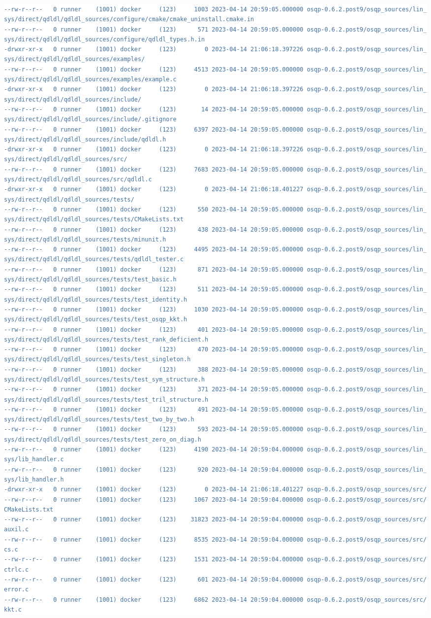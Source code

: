 ```diff
--rw-r--r--   0 runner    (1001) docker     (123)     1003 2023-04-14 20:59:05.000000 osqp-0.6.2.post9/osqp_sources/lin_sys/direct/qdldl/qdldl_sources/configure/cmake/cmake_uninstall.cmake.in
--rw-r--r--   0 runner    (1001) docker     (123)      571 2023-04-14 20:59:05.000000 osqp-0.6.2.post9/osqp_sources/lin_sys/direct/qdldl/qdldl_sources/configure/qdldl_types.h.in
-drwxr-xr-x   0 runner    (1001) docker     (123)        0 2023-04-14 21:06:18.397226 osqp-0.6.2.post9/osqp_sources/lin_sys/direct/qdldl/qdldl_sources/examples/
--rw-r--r--   0 runner    (1001) docker     (123)     4513 2023-04-14 20:59:05.000000 osqp-0.6.2.post9/osqp_sources/lin_sys/direct/qdldl/qdldl_sources/examples/example.c
-drwxr-xr-x   0 runner    (1001) docker     (123)        0 2023-04-14 21:06:18.397226 osqp-0.6.2.post9/osqp_sources/lin_sys/direct/qdldl/qdldl_sources/include/
--rw-r--r--   0 runner    (1001) docker     (123)       14 2023-04-14 20:59:05.000000 osqp-0.6.2.post9/osqp_sources/lin_sys/direct/qdldl/qdldl_sources/include/.gitignore
--rw-r--r--   0 runner    (1001) docker     (123)     6397 2023-04-14 20:59:05.000000 osqp-0.6.2.post9/osqp_sources/lin_sys/direct/qdldl/qdldl_sources/include/qdldl.h
-drwxr-xr-x   0 runner    (1001) docker     (123)        0 2023-04-14 21:06:18.397226 osqp-0.6.2.post9/osqp_sources/lin_sys/direct/qdldl/qdldl_sources/src/
--rw-r--r--   0 runner    (1001) docker     (123)     7683 2023-04-14 20:59:05.000000 osqp-0.6.2.post9/osqp_sources/lin_sys/direct/qdldl/qdldl_sources/src/qdldl.c
-drwxr-xr-x   0 runner    (1001) docker     (123)        0 2023-04-14 21:06:18.401227 osqp-0.6.2.post9/osqp_sources/lin_sys/direct/qdldl/qdldl_sources/tests/
--rw-r--r--   0 runner    (1001) docker     (123)      550 2023-04-14 20:59:05.000000 osqp-0.6.2.post9/osqp_sources/lin_sys/direct/qdldl/qdldl_sources/tests/CMakeLists.txt
--rw-r--r--   0 runner    (1001) docker     (123)      438 2023-04-14 20:59:05.000000 osqp-0.6.2.post9/osqp_sources/lin_sys/direct/qdldl/qdldl_sources/tests/minunit.h
--rw-r--r--   0 runner    (1001) docker     (123)     4495 2023-04-14 20:59:05.000000 osqp-0.6.2.post9/osqp_sources/lin_sys/direct/qdldl/qdldl_sources/tests/qdldl_tester.c
--rw-r--r--   0 runner    (1001) docker     (123)      871 2023-04-14 20:59:05.000000 osqp-0.6.2.post9/osqp_sources/lin_sys/direct/qdldl/qdldl_sources/tests/test_basic.h
--rw-r--r--   0 runner    (1001) docker     (123)      511 2023-04-14 20:59:05.000000 osqp-0.6.2.post9/osqp_sources/lin_sys/direct/qdldl/qdldl_sources/tests/test_identity.h
--rw-r--r--   0 runner    (1001) docker     (123)     1030 2023-04-14 20:59:05.000000 osqp-0.6.2.post9/osqp_sources/lin_sys/direct/qdldl/qdldl_sources/tests/test_osqp_kkt.h
--rw-r--r--   0 runner    (1001) docker     (123)      401 2023-04-14 20:59:05.000000 osqp-0.6.2.post9/osqp_sources/lin_sys/direct/qdldl/qdldl_sources/tests/test_rank_deficient.h
--rw-r--r--   0 runner    (1001) docker     (123)      470 2023-04-14 20:59:05.000000 osqp-0.6.2.post9/osqp_sources/lin_sys/direct/qdldl/qdldl_sources/tests/test_singleton.h
--rw-r--r--   0 runner    (1001) docker     (123)      388 2023-04-14 20:59:05.000000 osqp-0.6.2.post9/osqp_sources/lin_sys/direct/qdldl/qdldl_sources/tests/test_sym_structure.h
--rw-r--r--   0 runner    (1001) docker     (123)      371 2023-04-14 20:59:05.000000 osqp-0.6.2.post9/osqp_sources/lin_sys/direct/qdldl/qdldl_sources/tests/test_tril_structure.h
--rw-r--r--   0 runner    (1001) docker     (123)      491 2023-04-14 20:59:05.000000 osqp-0.6.2.post9/osqp_sources/lin_sys/direct/qdldl/qdldl_sources/tests/test_two_by_two.h
--rw-r--r--   0 runner    (1001) docker     (123)      593 2023-04-14 20:59:05.000000 osqp-0.6.2.post9/osqp_sources/lin_sys/direct/qdldl/qdldl_sources/tests/test_zero_on_diag.h
--rw-r--r--   0 runner    (1001) docker     (123)     4190 2023-04-14 20:59:04.000000 osqp-0.6.2.post9/osqp_sources/lin_sys/lib_handler.c
--rw-r--r--   0 runner    (1001) docker     (123)      920 2023-04-14 20:59:04.000000 osqp-0.6.2.post9/osqp_sources/lin_sys/lib_handler.h
-drwxr-xr-x   0 runner    (1001) docker     (123)        0 2023-04-14 21:06:18.401227 osqp-0.6.2.post9/osqp_sources/src/
--rw-r--r--   0 runner    (1001) docker     (123)     1067 2023-04-14 20:59:04.000000 osqp-0.6.2.post9/osqp_sources/src/CMakeLists.txt
--rw-r--r--   0 runner    (1001) docker     (123)    31823 2023-04-14 20:59:04.000000 osqp-0.6.2.post9/osqp_sources/src/auxil.c
--rw-r--r--   0 runner    (1001) docker     (123)     8535 2023-04-14 20:59:04.000000 osqp-0.6.2.post9/osqp_sources/src/cs.c
--rw-r--r--   0 runner    (1001) docker     (123)     1531 2023-04-14 20:59:04.000000 osqp-0.6.2.post9/osqp_sources/src/ctrlc.c
--rw-r--r--   0 runner    (1001) docker     (123)      601 2023-04-14 20:59:04.000000 osqp-0.6.2.post9/osqp_sources/src/error.c
--rw-r--r--   0 runner    (1001) docker     (123)     6862 2023-04-14 20:59:04.000000 osqp-0.6.2.post9/osqp_sources/src/kkt.c
```